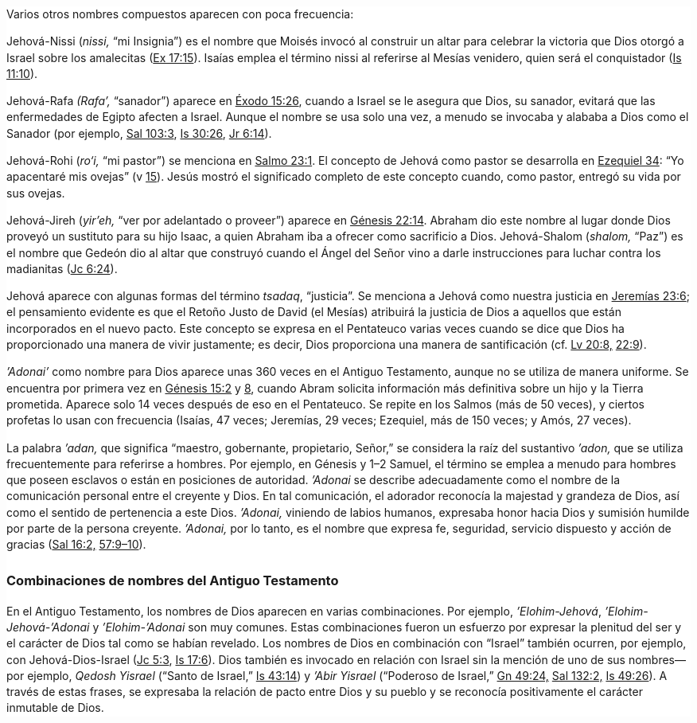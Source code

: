 Varios otros nombres compuestos aparecen con poca frecuencia:

Jehová\-Nissi (*nissi,* “mi Insignia”) es el nombre que Moisés invocó al construir un altar para celebrar la victoria que Dios otorgó a Israel sobre los amalecitas ([Ex 17:15](https://ref.ly/Exod17:15)). Isaías emplea el término nissi al referirse al Mesías venidero, quien será el conquistador ([Is 11:10](https://ref.ly/Isa11:10)).

Jehová\-Rafa *(Rafa’,* “sanador”) aparece en [Éxodo 15:26](https://ref.ly/Exod15:26), cuando a Israel se le asegura que Dios, su sanador, evitará que las enfermedades de Egipto afecten a Israel. Aunque el nombre se usa solo una vez, a menudo se invocaba y alababa a Dios como el Sanador (por ejemplo, [Sal 103:3](https://ref.ly/Ps103:3), [Is 30:26](https://ref.ly/Isa30:26), [Jr 6:14](https://ref.ly/Jer6:14)).

Jehová\-Rohi (*ro‘i,* “mi pastor”) se menciona en [Salmo 23:1](https://ref.ly/Ps23:1). El concepto de Jehová como pastor se desarrolla en [Ezequiel 34](https://ref.ly/Ezek34:1-Ezek34:31): “Yo apacentaré mis ovejas” (v [15](https://ref.ly/Ezek34:15)). Jesús mostró el significado completo de este concepto cuando, como pastor, entregó su vida por sus ovejas.

Jehová\-Jireh (*yir’eh,* “ver por adelantado o proveer”) aparece en [Génesis 22:14](https://ref.ly/Gen22:14). Abraham dio este nombre al lugar donde Dios proveyó un sustituto para su hijo Isaac, a quien Abraham iba a ofrecer como sacrificio a Dios. Jehová\-Shalom (*shalom,* “Paz”) es el nombre que Gedeón dio al altar que construyó cuando el Ángel del Señor vino a darle instrucciones para luchar contra los madianitas ([Jc 6:24](https://ref.ly/Judg6:24)).

Jehová aparece con algunas formas del término *tsadaq*, “justicia”. Se menciona a Jehová como nuestra justicia en [Jeremías 23:6](https://ref.ly/Jer23:6); el pensamiento evidente es que el Retoño Justo de David (el Mesías) atribuirá la justicia de Dios a aquellos que están incorporados en el nuevo pacto. Este concepto se expresa en el Pentateuco varias veces cuando se dice que Dios ha proporcionado una manera de vivir justamente; es decir, Dios proporciona una manera de santificación (cf. [Lv 20:8,](https://ref.ly/Lev20:8) [22:9](https://ref.ly/Lev22:9)).

*’Adonai’* como nombre para Dios aparece unas 360 veces en el Antiguo Testamento, aunque no se utiliza de manera uniforme. Se encuentra por primera vez en [Génesis 15:2](https://ref.ly/Gen15:2) y [8](https://ref.ly/Gen8:1-Gen8:22), cuando Abram solicita información más definitiva sobre un hijo y la Tierra prometida. Aparece solo 14 veces después de eso en el Pentateuco. Se repite en los Salmos (más de 50 veces), y ciertos profetas lo usan con frecuencia (Isaías, 47 veces; Jeremías, 29 veces; Ezequiel, más de 150 veces; y Amós, 27 veces).

La palabra *’adan,* que significa “maestro, gobernante, propietario, Señor,” se considera la raíz del sustantivo *’adon,* que se utiliza frecuentemente para referirse a hombres. Por ejemplo, en Génesis y 1–2 Samuel, el término se emplea a menudo para hombres que poseen esclavos o están en posiciones de autoridad. *’Adonai* se describe adecuadamente como el nombre de la comunicación personal entre el creyente y Dios. En tal comunicación, el adorador reconocía la majestad y grandeza de Dios, así como el sentido de pertenencia a este Dios. *’Adonai,* viniendo de labios humanos, expresaba honor hacia Dios y sumisión humilde por parte de la persona creyente. *’Adonai,* por lo tanto, es el nombre que expresa fe, seguridad, servicio dispuesto y acción de gracias ([Sal 16:2,](https://ref.ly/Ps16:2) [57:9–10](https://ref.ly/Ps57:9-Ps57:10)).

### Combinaciones de nombres del Antiguo Testamento

En el Antiguo Testamento, los nombres de Dios aparecen en varias combinaciones. Por ejemplo, *’Elohim\-Jehová*, *’Elohim\-Jehová\-’Adonai* y *’Elohim\-’Adonai* son muy comunes. Estas combinaciones fueron un esfuerzo por expresar la plenitud del ser y el carácter de Dios tal como se habían revelado. Los nombres de Dios en combinación con “Israel” también ocurren, por ejemplo, con Jehová\-Dios\-Israel ([Jc 5:3](https://ref.ly/Judg5:3), [Is 17:6](https://ref.ly/Isa17:6)). Dios también es invocado en relación con Israel sin la mención de uno de sus nombres—por ejemplo, *Qedosh Yisrael* (“Santo de Israel,” [Is 43:14](https://ref.ly/Isa43:14)) y *’Abir Yisrael* (“Poderoso de Israel,” [Gn 49:24,](https://ref.ly/Gen49:24) [Sal 132:2,](https://ref.ly/Ps132:2) [Is 49:26](https://ref.ly/Isa49:26)). A través de estas frases, se expresaba la relación de pacto entre Dios y su pueblo y se reconocía positivamente el carácter inmutable de Dios.
